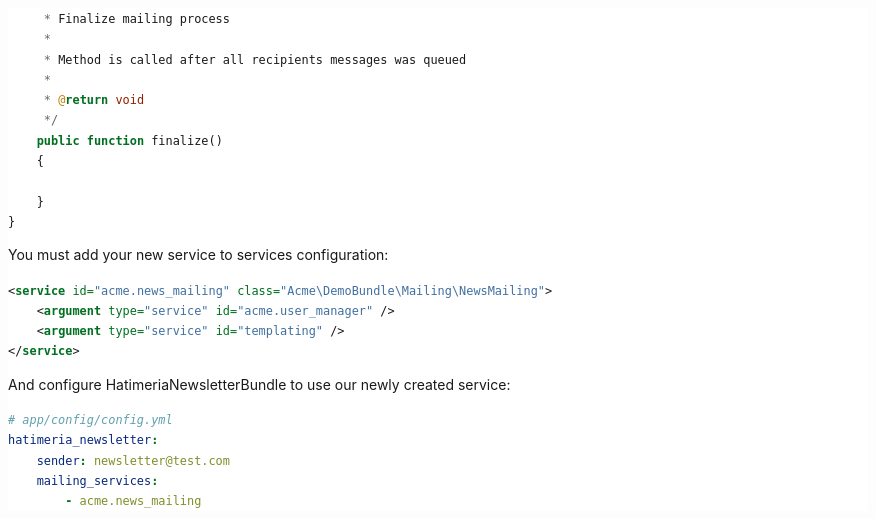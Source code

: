 ``` php
     * Finalize mailing process
     *
     * Method is called after all recipients messages was queued
     *
     * @return void
     */
    public function finalize()
    {
    
    }
}
```
You must add your new service to services configuration:

``` xml
<service id="acme.news_mailing" class="Acme\DemoBundle\Mailing\NewsMailing">
    <argument type="service" id="acme.user_manager" />
    <argument type="service" id="templating" />
</service>
```

And configure HatimeriaNewsletterBundle to use our newly created service:

``` yaml
# app/config/config.yml
hatimeria_newsletter:
    sender: newsletter@test.com
    mailing_services:
        - acme.news_mailing
```